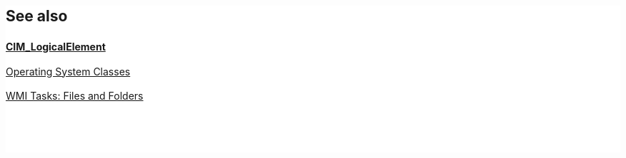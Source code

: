 

## See also

<dl> <dt>

[**CIM\_LogicalElement**](cim-logicalelement.md)
</dt> <dt>

[Operating System Classes](https://msdn.microsoft.com/library/Dn792258(v=VS.85).aspx)
</dt> <dt>

[WMI Tasks: Files and Folders](https://msdn.microsoft.com/library/Aa394594(v=VS.85).aspx)
</dt> </dl>

 

 




